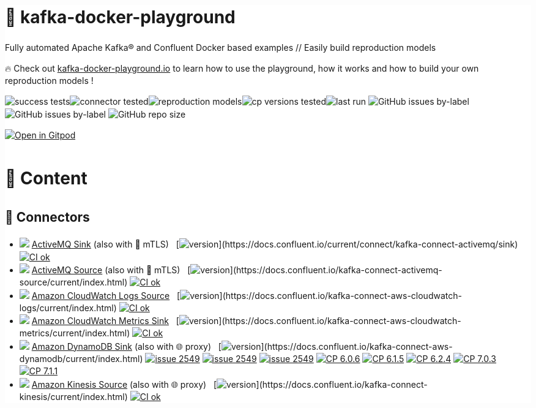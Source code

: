 # 🐳 kafka-docker-playground

Fully automated Apache Kafka® and Confluent Docker based examples // Easily build reproduction models

🔥 Check out [kafka-docker-playground.io](https://kafka-docker-playground.io/) to learn how to use the playground, how it works and how to build your own reproduction models ! 


![success tests](https://img.shields.io/badge/success%20tests-2729%2F2800-red)![connector tested](https://img.shields.io/badge/connector%20tested-135-green)![reproduction models](https://img.shields.io/badge/reproduction%20models-283-green)![cp versions tested](https://img.shields.io/badge/cp%20version%20tested-%205.3.8%205.4.7%205.5.8%206.0.6%206.1.5%206.2.4%207.0.3%207.1.1-green)![last run](https://img.shields.io/badge/last%20run-2022--06--15%2019:48-green)
![GitHub issues by-label](https://img.shields.io/github/issues/vdesabou/kafka-docker-playground/CI%20failing%20🔥)![GitHub issues by-label](https://img.shields.io/github/issues/vdesabou/kafka-docker-playground/enhancement%20✨)
![GitHub repo size](https://img.shields.io/github/repo-size/vdesabou/kafka-docker-playground)

[![Open in Gitpod](https://gitpod.io/button/open-in-gitpod.svg)](https://gitpod.io/#https://github.com/vdesabou/kafka-docker-playground)
# 👾 Content

## 🔗 Connectors

* <img src="https://github.com/vdesabou/kafka-docker-playground/raw/master/images/icons/activemq.png" width="15"> [ActiveMQ Sink](https://github.com/vdesabou/kafka-docker-playground/tree/master/connect/connect-active-mq-sink) (also with 🔑 mTLS) &nbsp; [![version](https://img.shields.io/badge/v-2.1.0%20(2022_05_26)-pink)](https://docs.confluent.io/current/connect/kafka-connect-activemq/sink)  [![CI ok](https://img.shields.io/badge/16/16-ok!-green)](https://github.com/vdesabou/kafka-docker-playground/runs/6841353860?check_suite_focus=true) 
* <img src="https://github.com/vdesabou/kafka-docker-playground/raw/master/images/icons/activemq.png" width="15"> [ActiveMQ Source](https://github.com/vdesabou/kafka-docker-playground/tree/master/connect/connect-active-mq-source) (also with 🔑  mTLS) &nbsp; [![version](https://img.shields.io/badge/v-11.0.15%20(2022_06_09)-pink)](https://docs.confluent.io/kafka-connect-activemq-source/current/index.html)  [![CI ok](https://img.shields.io/badge/16/16-ok!-green)](https://github.com/vdesabou/kafka-docker-playground/runs/6841353860?check_suite_focus=true) 
* <img src="https://github.com/vdesabou/kafka-docker-playground/raw/master/images/icons/cloudwatch_logs.svg" width="15"> [Amazon CloudWatch Logs Source](https://github.com/vdesabou/kafka-docker-playground/tree/master/connect/connect-aws-cloudwatch-logs-source) &nbsp; [![version](https://img.shields.io/badge/v-1.2.1%20(2021_09_09)-pink)](https://docs.confluent.io/kafka-connect-aws-cloudwatch-logs/current/index.html)  [![CI ok](https://img.shields.io/badge/16/16-ok!-green)](https://github.com/vdesabou/kafka-docker-playground/runs/6841353972?check_suite_focus=true) 
* <img src="https://github.com/vdesabou/kafka-docker-playground/raw/master/images/icons/cloudwatch_logs.svg" width="15"> [Amazon CloudWatch Metrics Sink](https://github.com/vdesabou/kafka-docker-playground/tree/master/connect/connect-aws-cloudwatch-metrics-sink) &nbsp; [![version](https://img.shields.io/badge/v-1.1.7%20(2022_04_08)-pink)](https://docs.confluent.io/kafka-connect-aws-cloudwatch-metrics/current/index.html)  [![CI ok](https://img.shields.io/badge/16/16-ok!-green)](https://github.com/vdesabou/kafka-docker-playground/runs/6841353972?check_suite_focus=true) 
* <img src="https://github.com/vdesabou/kafka-docker-playground/raw/master/images/icons/dynamodb.svg" width="15"> [Amazon DynamoDB Sink](https://github.com/vdesabou/kafka-docker-playground/tree/master/connect/connect-aws-dynamodb-sink) (also with 🌐 proxy) &nbsp; [![version](https://img.shields.io/badge/v-1.3.0%20(2022_05_25)-pink)](https://docs.confluent.io/kafka-connect-aws-dynamodb/current/index.html)   [![issue 2549](https://img.shields.io/badge/23/32-CP%205.3.8-red)](https://github.com/vdesabou/kafka-docker-playground/issues/2549) [![issue 2549](https://img.shields.io/badge/23/32-CP%205.4.7-red)](https://github.com/vdesabou/kafka-docker-playground/issues/2549) [![issue 2549](https://img.shields.io/badge/23/32-CP%205.5.8-red)](https://github.com/vdesabou/kafka-docker-playground/issues/2549) [![CP 6.0.6](https://img.shields.io/badge/23/32-CP%206.0.6-green)](https://github.com/vdesabou/kafka-docker-playground/runs/6841351509?check_suite_focus=true) [![CP 6.1.5](https://img.shields.io/badge/23/32-CP%206.1.5-green)](https://github.com/vdesabou/kafka-docker-playground/runs/6841352177?check_suite_focus=true) [![CP 6.2.4](https://img.shields.io/badge/23/32-CP%206.2.4-green)](https://github.com/vdesabou/kafka-docker-playground/runs/6841352889?check_suite_focus=true) [![CP 7.0.3](https://img.shields.io/badge/23/32-CP%207.0.3-green)](https://github.com/vdesabou/kafka-docker-playground/runs/6841353414?check_suite_focus=true) [![CP 7.1.1](https://img.shields.io/badge/23/32-CP%207.1.1-green)](https://github.com/vdesabou/kafka-docker-playground/runs/6841353972?check_suite_focus=true) 
* <img src="https://github.com/vdesabou/kafka-docker-playground/raw/master/images/icons/kinesis.svg" width="15"> [Amazon Kinesis Source](https://github.com/vdesabou/kafka-docker-playground/tree/master/connect/connect-aws-kinesis-source) (also with 🌐 proxy) &nbsp; [![version](https://img.shields.io/badge/v-1.3.10%20(2022_04_05)-pink)](https://docs.confluent.io/kafka-connect-kinesis/current/index.html)  [![CI ok](https://img.shields.io/badge/24/24-ok!-green)](https://github.com/vdesabou/kafka-docker-playground/runs/6841353972?check_suite_focus=true) 